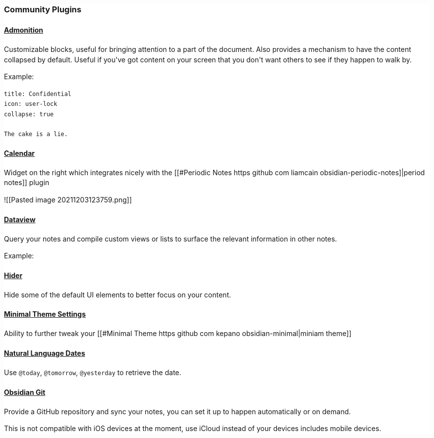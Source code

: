 ### Community Plugins
#### [Admonition](https://github.com/valentine195/obsidian-admonition)
Customizable blocks, useful for bringing attention to a part of the document. Also provides a mechanism to have the content collapsed by default. Useful if you've got content on your screen that you don't want others to see if they happen to walk by.

Example:

```ad-note
title: Confidential
icon: user-lock
collapse: true

The cake is a lie.

```

#### [Calendar](https://github.com/liamcain/obsidian-calendar-plugin)
Widget on the right which integrates nicely with the [[#Periodic Notes https github com liamcain obsidian-periodic-notes]|period notes]] plugin

![[Pasted image 20211203123759.png]]

#### [Dataview](https://github.com/blacksmithgu/obsidian-dataview)
Query your notes and compile custom views or lists to surface the relevant information in other notes. 

Example: 

#### [Hider](https://github.com/kepano/obsidian-hider)
Hide some of the default UI elements to better focus on your content.

#### [Minimal Theme Settings](https://github.com/kepano/obsidian-minimal-settings)
Ability to further tweak your [[#Minimal Theme https github com kepano obsidian-minimal|miniam theme]]

#### [Natural Language Dates](https://github.com/argenos/nldates-obsidian)
Use `@today`, `@tomorrow`, `@yesterday` to retrieve the date.

#### [Obsidian Git](https://www.google.com/search?q=obsidian+git&rlz=1C5CHFA_enDK981DK981&oq=obsidian+git&aqs=chrome.0.69i59l2j0i512j0i20i263i512j0i512j69i60l3.1934j0j4&sourceid=chrome&ie=UTF-8)
Provide a GitHub repository and sync your notes, you can set it up to happen automatically or on demand. 

This is not compatible with iOS devices at the moment, use iCloud instead of your devices includes mobile devices.
